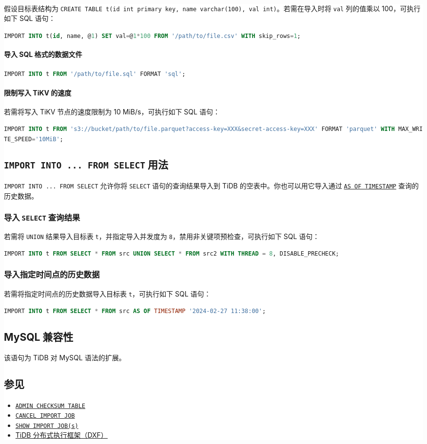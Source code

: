 假设目标表结构为 `CREATE TABLE t(id int primary key, name varchar(100), val int)`。若需在导入时将 `val` 列的值乘以 100，可执行如下 SQL 语句：

```sql
IMPORT INTO t(id, name, @1) SET val=@1*100 FROM '/path/to/file.csv' WITH skip_rows=1;
```

#### 导入 SQL 格式的数据文件

```sql
IMPORT INTO t FROM '/path/to/file.sql' FORMAT 'sql';
```

#### 限制写入 TiKV 的速度

若需将写入 TiKV 节点的速度限制为 10 MiB/s，可执行如下 SQL 语句：

```sql
IMPORT INTO t FROM 's3://bucket/path/to/file.parquet?access-key=XXX&secret-access-key=XXX' FORMAT 'parquet' WITH MAX_WRITE_SPEED='10MiB';
```

## `IMPORT INTO ... FROM SELECT` 用法

`IMPORT INTO ... FROM SELECT` 允许你将 `SELECT` 语句的查询结果导入到 TiDB 的空表中。你也可以用它导入通过 [`AS OF TIMESTAMP`](/as-of-timestamp.md) 查询的历史数据。

### 导入 `SELECT` 查询结果

若需将 `UNION` 结果导入目标表 `t`，并指定导入并发度为 `8`，禁用非关键项预检查，可执行如下 SQL 语句：

```sql
IMPORT INTO t FROM SELECT * FROM src UNION SELECT * FROM src2 WITH THREAD = 8, DISABLE_PRECHECK;
```

### 导入指定时间点的历史数据

若需将指定时间点的历史数据导入目标表 `t`，可执行如下 SQL 语句：

```sql
IMPORT INTO t FROM SELECT * FROM src AS OF TIMESTAMP '2024-02-27 11:38:00';
```

## MySQL 兼容性

该语句为 TiDB 对 MySQL 语法的扩展。

## 参见

* [`ADMIN CHECKSUM TABLE`](/sql-statements/sql-statement-admin-checksum-table.md)
* [`CANCEL IMPORT JOB`](/sql-statements/sql-statement-cancel-import-job.md)
* [`SHOW IMPORT JOB(s)`](/sql-statements/sql-statement-show-import-job.md)
* [TiDB 分布式执行框架（DXF）](/tidb-distributed-execution-framework.md)
